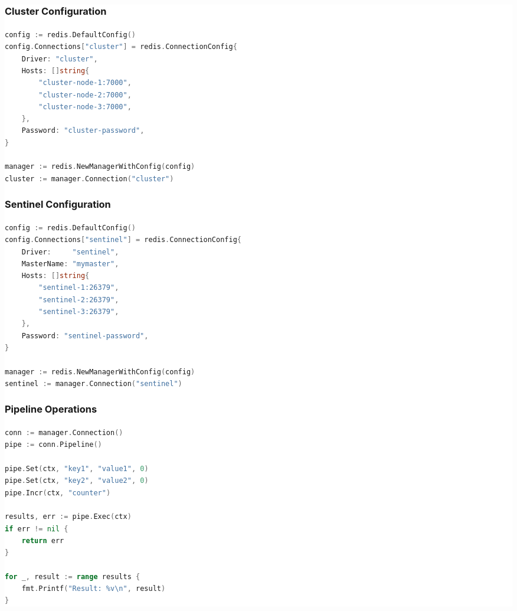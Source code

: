 ### Cluster Configuration

```go
config := redis.DefaultConfig()
config.Connections["cluster"] = redis.ConnectionConfig{
    Driver: "cluster",
    Hosts: []string{
        "cluster-node-1:7000",
        "cluster-node-2:7000", 
        "cluster-node-3:7000",
    },
    Password: "cluster-password",
}

manager := redis.NewManagerWithConfig(config)
cluster := manager.Connection("cluster")
```

### Sentinel Configuration

```go
config := redis.DefaultConfig()
config.Connections["sentinel"] = redis.ConnectionConfig{
    Driver:     "sentinel",
    MasterName: "mymaster",
    Hosts: []string{
        "sentinel-1:26379",
        "sentinel-2:26379",
        "sentinel-3:26379",
    },
    Password: "sentinel-password",
}

manager := redis.NewManagerWithConfig(config)
sentinel := manager.Connection("sentinel")
```

### Pipeline Operations

```go
conn := manager.Connection()
pipe := conn.Pipeline()

pipe.Set(ctx, "key1", "value1", 0)
pipe.Set(ctx, "key2", "value2", 0)
pipe.Incr(ctx, "counter")

results, err := pipe.Exec(ctx)
if err != nil {
    return err
}

for _, result := range results {
    fmt.Printf("Result: %v\n", result)
}
```
